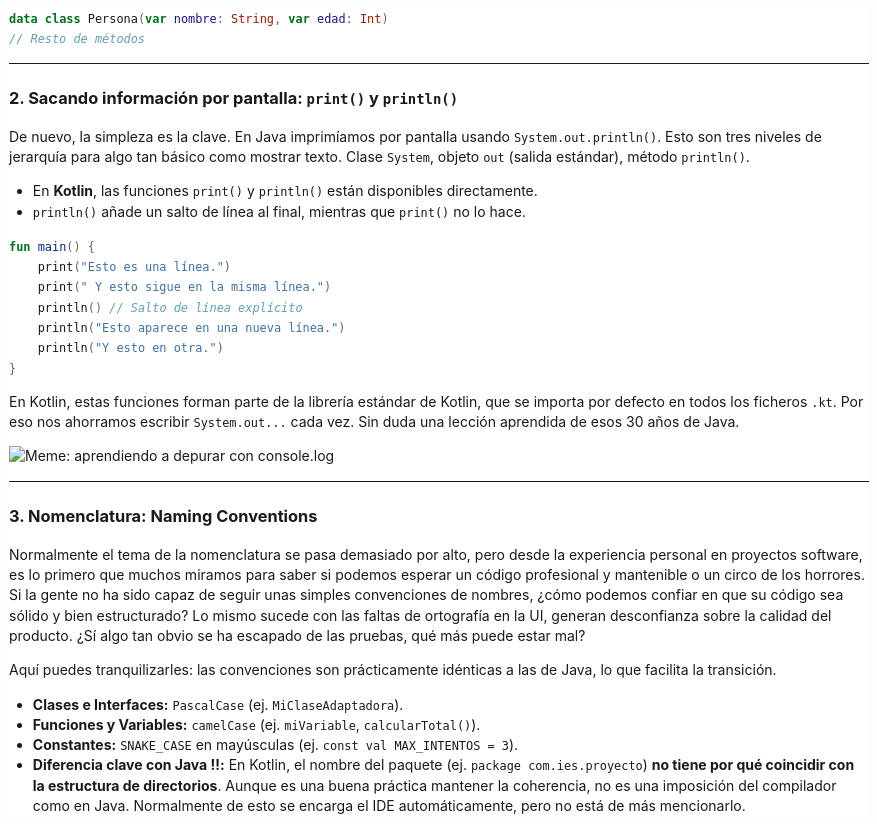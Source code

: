 ```kotlin
data class Persona(var nombre: String, var edad: Int)
// Resto de métodos
```

-----

### 2. Sacando información por pantalla: `print()` y `println()`

De nuevo, la simpleza es la clave. En Java imprimíamos por pantalla usando `System.out.println()`. Esto son tres niveles de jerarquía para algo tan básico como mostrar texto. Clase `System`, objeto `out` (salida estándar), método `println()`.

- En **Kotlin**, las funciones `print()` y `println()` están disponibles directamente.
- `println()` añade un salto de línea al final, mientras que `print()` no lo hace.

```kotlin
fun main() {
    print("Esto es una línea.")
    print(" Y esto sigue en la misma línea.")
    println() // Salto de línea explícito
    println("Esto aparece en una nueva línea.")
    println("Y esto en otra.")
}
```

En Kotlin, estas funciones forman parte de la librería estándar de Kotlin, que se importa por defecto en todos los ficheros `.kt`. Por eso nos ahorramos escribir `System.out...` cada vez. Sin duda una lección aprendida de esos 30 años de Java.

![Meme: aprendiendo a depurar con console.log](https://devs.lol/uploads/2021/11/meme-dev-humor-learning-how-to-debug-code-with-console-log-44.jpg)

-----

### 3. Nomenclatura: Naming Conventions

Normalmente el tema de la nomenclatura se pasa demasiado por alto, pero desde la experiencia personal en proyectos software, es lo primero que muchos miramos para saber si podemos esperar un código profesional y mantenible o un circo de los horrores. Si la gente no ha sido capaz de seguir unas simples convenciones de nombres, ¿cómo podemos confiar en que su código sea sólido y bien estructurado? Lo mismo sucede con las faltas de ortografía en la UI, generan desconfianza sobre la calidad del producto. ¿Sí algo tan obvio se ha escapado de las pruebas, qué más puede estar mal?

Aquí puedes tranquilizarles: las convenciones son prácticamente idénticas a las de Java, lo que facilita la transición.

- **Clases e Interfaces:** `PascalCase` (ej. `MiClaseAdaptadora`).
- **Funciones y Variables:** `camelCase` (ej. `miVariable`, `calcularTotal()`).
- **Constantes:** `SNAKE_CASE` en mayúsculas (ej. `const val MAX_INTENTOS = 3`).
- **Diferencia clave con Java ‼️:** En Kotlin, el nombre del paquete (ej. `package com.ies.proyecto`) **no tiene por qué coincidir con la estructura de directorios**. Aunque es una buena práctica mantener la coherencia, no es una imposición del compilador como en Java. Normalmente de esto se encarga el IDE automáticamente, pero no está de más mencionarlo.
